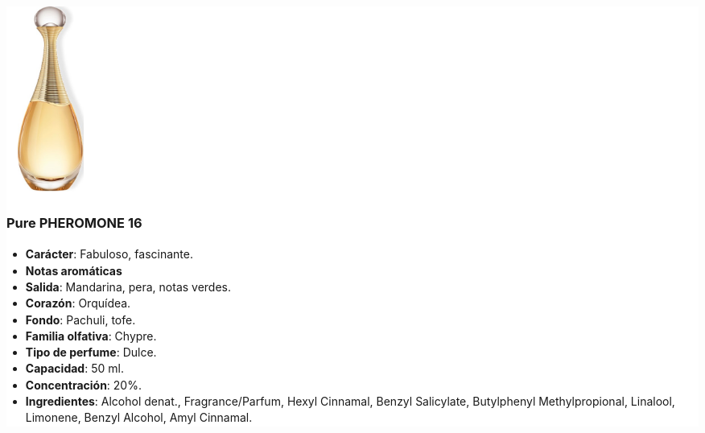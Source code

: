 <td width="">
<img src="./img/o10.jpg" width="110" height="230">
</td>

</tr>
</tbody>
</table>


### Pure PHEROMONE 16

- **Carácter**: Fabuloso, fascinante.
- **Notas aromáticas** 
- **Salida**: Mandarina, pera, notas verdes.
- **Corazón**: Orquídea.
- **Fondo**:  Pachuli, tofe.
- **Familia olfativa**: Chypre.
- **Tipo de perfume**: Dulce.
- **Capacidad**: 50 ml.
- **Concentración**: 20%.
- **Ingredientes**: Alcohol denat., Fragrance/Parfum, Hexyl Cinnamal, Benzyl Salicylate, Butylphenyl Methylpropional, Linalool, Limonene, Benzyl Alcohol, Amyl Cinnamal.
